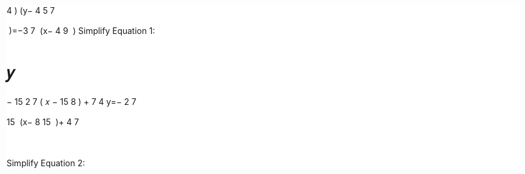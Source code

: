 4
)
(y− 
4
5 
7
​
 
​
 )=−3 
7
​
 (x− 
4
9
​
 )
Simplify Equation 1:

𝑦
=
−
15
2
7
(
𝑥
−
15
8
)
+
7
4
y=− 
2 
7
​
 
15
​
 (x− 
8
15
​
 )+ 
4
7
​
 
​
 
Simplify Equation 2:

